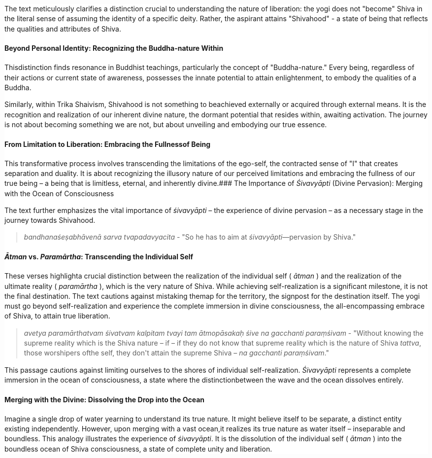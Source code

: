 The text meticulously clarifies a distinction crucial to understanding the nature of liberation: the yogi does not "become" Shiva in the literal sense of assuming the identity of a specific deity. Rather, the aspirant attains "Shivahood" - a state of being that reflects the qualities and attributes of Shiva.

#### Beyond Personal Identity: Recognizing the Buddha-nature Within

Thisdistinction finds resonance in Buddhist teachings, particularly the concept of "Buddha-nature." Every being, regardless of their actions or current state of awareness, possesses the innate potential to attain enlightenment, to embody the qualities of a Buddha. 

Similarly, within Trika Shaivism, Shivahood is not something to beachieved externally or acquired through external means. It is the recognition and realization of our inherent divine nature, the dormant potential that resides within, awaiting activation. The journey is not about becoming something we are not, but about unveiling and embodying our true essence.

#### From Limitation to Liberation: Embracing the Fullnessof Being

This transformative process involves transcending the limitations of the ego-self, the contracted sense of "I" that creates separation and duality. It is about recognizing the illusory nature of our perceived limitations and embracing the fullness of our true being – a being that is limitless, eternal, and inherently divine.### The Importance of *Śivavyāpti* (Divine Pervasion): Merging with the Ocean of Consciousness

The text further emphasizes the vital importance of *śivavyāpti* – the experience of divine pervasion – as a necessary stage in the journey towards Shivahood. 
> *bandhanaśeṣabhāvenā sarva tvapadavyacita* - "So he has to aim at *śivavyāpti*—pervasion by Shiva."

#### *Ātman* vs. *Paramārtha*: Transcending the Individual Self

These verses highlighta crucial distinction between the realization of the individual self ( *ātman* ) and the realization of the ultimate reality ( *paramārtha* ), which is the very nature of Shiva. While achieving self-realization is a significant milestone, it is not the final destination. The text cautions against mistaking themap for the territory, the signpost for the destination itself. The yogi must go beyond self-realization and experience the complete immersion in divine consciousness, the all-encompassing embrace of Shiva, to attain true liberation. 

> *avetya paramārthatvam śivatvam kalpitam tvayi*
> *tam ātmopāsakaḥ śive na gacchanti paraṃśivam* - "Without knowing the supreme reality which is the Shiva nature – if – if they do not know that supreme reality which is the nature of Shiva *tattva*, those worshipers ofthe self, they don't attain the supreme Shiva – *na gacchanti paraṃśivam*."

This passage cautions against limiting ourselves to the shores of individual self-realization. *Śivavyāpti* represents a complete immersion in the ocean of consciousness, a state where the distinctionbetween the wave and the ocean dissolves entirely.

#### Merging with the Divine: Dissolving the Drop into the Ocean

Imagine a single drop of water yearning to understand its true nature. It might believe itself to be separate, a distinct entity existing independently. However, upon merging with a vast ocean,it realizes its true nature as water itself – inseparable and boundless. This analogy illustrates the experience of *śivavyāpti*. It is the dissolution of the individual self ( *ātman* ) into the boundless ocean of Shiva consciousness, a state of complete unity and liberation.
